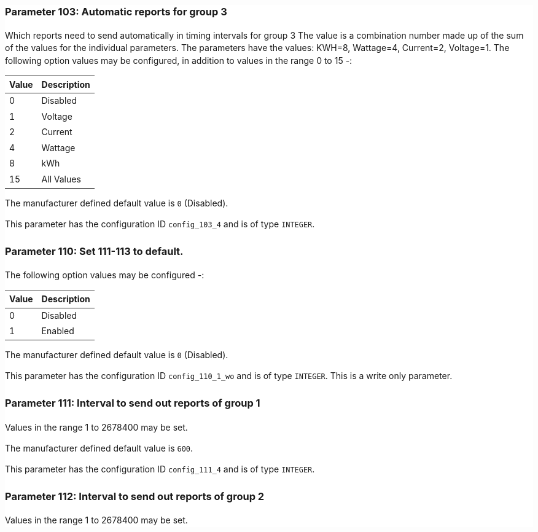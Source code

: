 ### Parameter 103: Automatic reports for group 3

Which reports need to send automatically in timing intervals for group 3
The value is a combination number made up of the sum of the values for the individual parameters. The parameters have the values: KWH=8, Wattage=4, Current=2, Voltage=1.
The following option values may be configured, in addition to values in the range 0 to 15 -:

| Value  | Description |
|--------|-------------|
| 0 | Disabled |
| 1 | Voltage |
| 2 | Current |
| 4 | Wattage |
| 8 | kWh |
| 15 | All Values |

The manufacturer defined default value is ```0``` (Disabled).

This parameter has the configuration ID ```config_103_4``` and is of type ```INTEGER```.


### Parameter 110: Set 111-113 to default.



The following option values may be configured -:

| Value  | Description |
|--------|-------------|
| 0 | Disabled |
| 1 | Enabled |

The manufacturer defined default value is ```0``` (Disabled).

This parameter has the configuration ID ```config_110_1_wo``` and is of type ```INTEGER```.
This is a write only parameter.


### Parameter 111: Interval to send out reports of group 1



Values in the range 1 to 2678400 may be set.

The manufacturer defined default value is ```600```.

This parameter has the configuration ID ```config_111_4``` and is of type ```INTEGER```.


### Parameter 112: Interval to send out reports of group 2



Values in the range 1 to 2678400 may be set.
